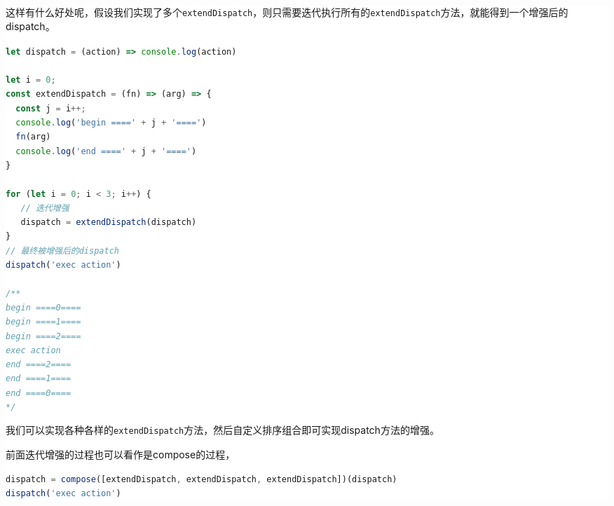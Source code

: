 这样有什么好处呢，假设我们实现了多个`extendDispatch`，则只需要迭代执行所有的`extendDispatch`方法，就能得到一个增强后的dispatch。

```typescript
let dispatch = (action) => console.log(action)

let i = 0;
const extendDispatch = (fn) => (arg) => {
  const j = i++;
  console.log('begin ====' + j + '====')
  fn(arg)
  console.log('end ====' + j + '====')
}

for (let i = 0; i < 3; i++) {
   // 迭代增强
   dispatch = extendDispatch(dispatch) 
}
// 最终被增强后的dispatch
dispatch('exec action')

/**
begin ====0====
begin ====1====
begin ====2====
exec action
end ====2====
end ====1====
end ====0====
*/
```

我们可以实现各种各样的`extendDispatch`方法，然后自定义排序组合即可实现dispatch方法的增强。

前面迭代增强的过程也可以看作是compose的过程，

```typescript
dispatch = compose([extendDispatch, extendDispatch, extendDispatch])(dispatch)
dispatch('exec action')
```



















